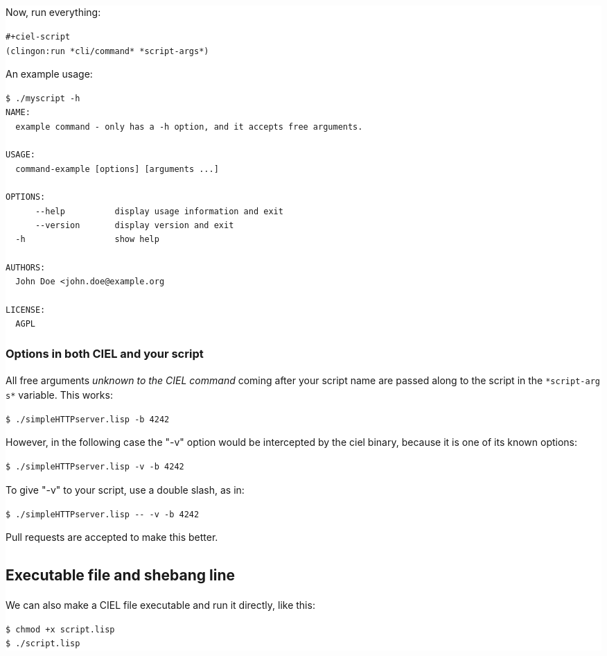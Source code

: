 Now, run everything:

~~~lisp
#+ciel-script
(clingon:run *cli/command* *script-args*)
~~~

An example usage:

```
$ ./myscript -h
NAME:
  example command - only has a -h option, and it accepts free arguments.

USAGE:
  command-example [options] [arguments ...]

OPTIONS:
      --help          display usage information and exit
      --version       display version and exit
  -h                  show help

AUTHORS:
  John Doe <john.doe@example.org

LICENSE:
  AGPL
```


### Options in both CIEL and your script

All free arguments *unknown to the CIEL command* coming after your script name are passed along to the script in the `*script-args*` variable. This works:

    $ ./simpleHTTPserver.lisp -b 4242

However, in the following case the "-v" option would be intercepted by the ciel binary, because it is one of its known options:

    $ ./simpleHTTPserver.lisp -v -b 4242

To give "-v" to your script, use a double slash, as in:

    $ ./simpleHTTPserver.lisp -- -v -b 4242

Pull requests are accepted to make this better.


## Executable file and shebang line

We can also make a CIEL file executable and run it directly, like this:

```
$ chmod +x script.lisp
$ ./script.lisp
```
